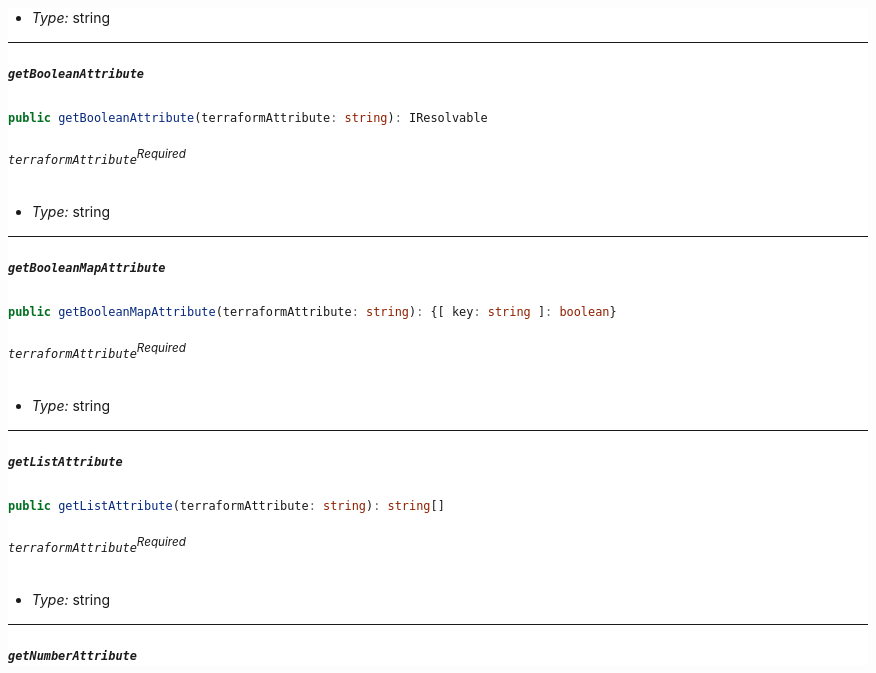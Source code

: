 - *Type:* string

---

##### `getBooleanAttribute` <a name="getBooleanAttribute" id="@cdktf/provider-mongodbatlas.projectApiKey.ProjectApiKey.getBooleanAttribute"></a>

```typescript
public getBooleanAttribute(terraformAttribute: string): IResolvable
```

###### `terraformAttribute`<sup>Required</sup> <a name="terraformAttribute" id="@cdktf/provider-mongodbatlas.projectApiKey.ProjectApiKey.getBooleanAttribute.parameter.terraformAttribute"></a>

- *Type:* string

---

##### `getBooleanMapAttribute` <a name="getBooleanMapAttribute" id="@cdktf/provider-mongodbatlas.projectApiKey.ProjectApiKey.getBooleanMapAttribute"></a>

```typescript
public getBooleanMapAttribute(terraformAttribute: string): {[ key: string ]: boolean}
```

###### `terraformAttribute`<sup>Required</sup> <a name="terraformAttribute" id="@cdktf/provider-mongodbatlas.projectApiKey.ProjectApiKey.getBooleanMapAttribute.parameter.terraformAttribute"></a>

- *Type:* string

---

##### `getListAttribute` <a name="getListAttribute" id="@cdktf/provider-mongodbatlas.projectApiKey.ProjectApiKey.getListAttribute"></a>

```typescript
public getListAttribute(terraformAttribute: string): string[]
```

###### `terraformAttribute`<sup>Required</sup> <a name="terraformAttribute" id="@cdktf/provider-mongodbatlas.projectApiKey.ProjectApiKey.getListAttribute.parameter.terraformAttribute"></a>

- *Type:* string

---

##### `getNumberAttribute` <a name="getNumberAttribute" id="@cdktf/provider-mongodbatlas.projectApiKey.ProjectApiKey.getNumberAttribute"></a>

